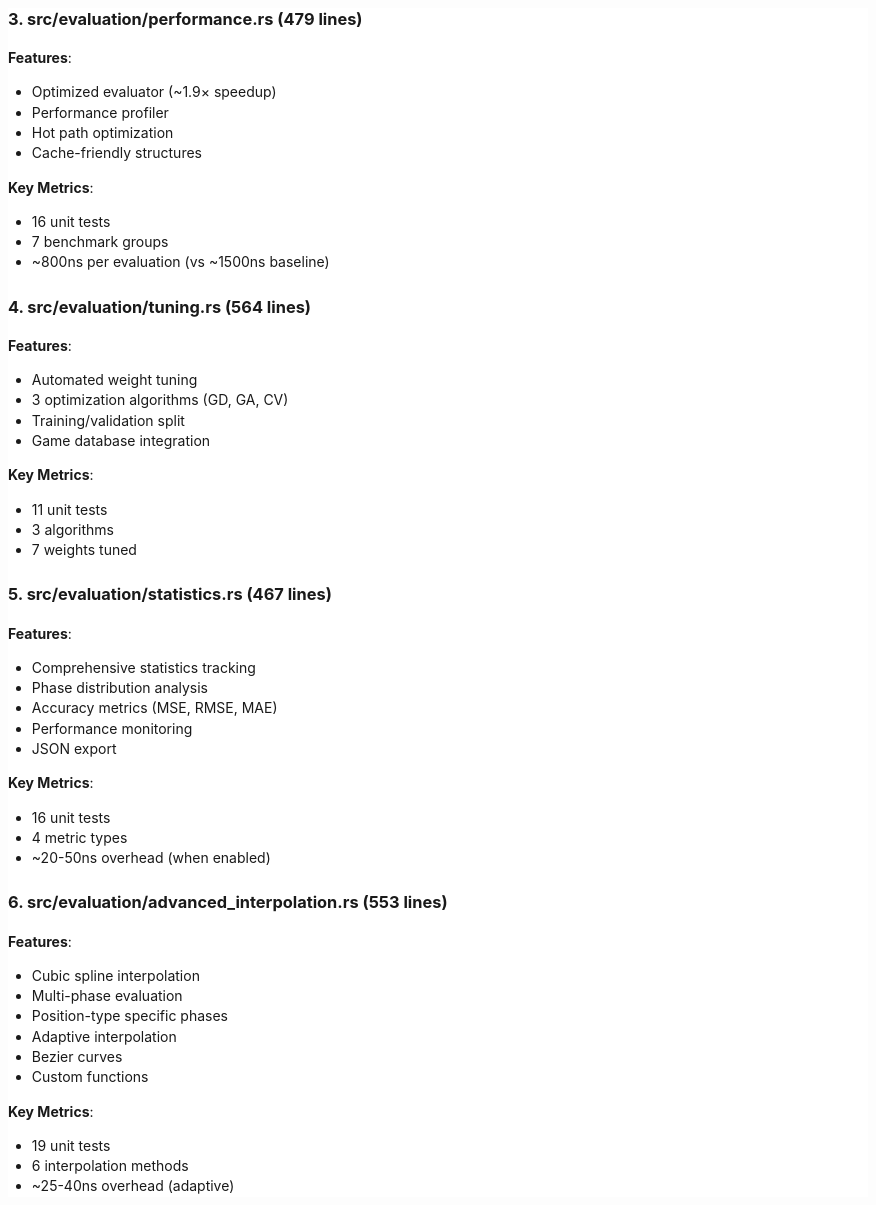 ### 3. src/evaluation/performance.rs (479 lines)

**Features**:
- Optimized evaluator (~1.9× speedup)
- Performance profiler
- Hot path optimization
- Cache-friendly structures

**Key Metrics**:
- 16 unit tests
- 7 benchmark groups
- ~800ns per evaluation (vs ~1500ns baseline)

### 4. src/evaluation/tuning.rs (564 lines)

**Features**:
- Automated weight tuning
- 3 optimization algorithms (GD, GA, CV)
- Training/validation split
- Game database integration

**Key Metrics**:
- 11 unit tests
- 3 algorithms
- 7 weights tuned

### 5. src/evaluation/statistics.rs (467 lines)

**Features**:
- Comprehensive statistics tracking
- Phase distribution analysis
- Accuracy metrics (MSE, RMSE, MAE)
- Performance monitoring
- JSON export

**Key Metrics**:
- 16 unit tests
- 4 metric types
- ~20-50ns overhead (when enabled)

### 6. src/evaluation/advanced_interpolation.rs (553 lines)

**Features**:
- Cubic spline interpolation
- Multi-phase evaluation
- Position-type specific phases
- Adaptive interpolation
- Bezier curves
- Custom functions

**Key Metrics**:
- 19 unit tests
- 6 interpolation methods
- ~25-40ns overhead (adaptive)
